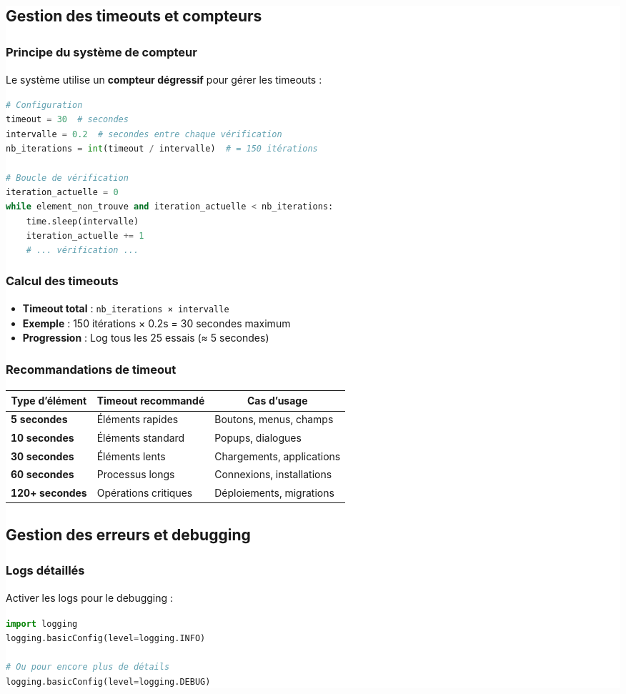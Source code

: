 ## Gestion des timeouts et compteurs

### Principe du système de compteur

Le système utilise un **compteur dégressif** pour gérer les timeouts :

```python
# Configuration
timeout = 30  # secondes
intervalle = 0.2  # secondes entre chaque vérification
nb_iterations = int(timeout / intervalle)  # = 150 itérations

# Boucle de vérification
iteration_actuelle = 0
while element_non_trouve and iteration_actuelle < nb_iterations:
    time.sleep(intervalle)
    iteration_actuelle += 1
    # ... vérification ...
```

### Calcul des timeouts

- **Timeout total** : `nb_iterations × intervalle`
- **Exemple** : 150 itérations × 0.2s = 30 secondes maximum
- **Progression** : Log tous les 25 essais (≈ 5 secondes)

### Recommandations de timeout

|Type d’élément   |Timeout recommandé  |Cas d’usage              |
|-----------------|--------------------|-------------------------|
|**5 secondes**   |Éléments rapides    |Boutons, menus, champs   |
|**10 secondes**  |Éléments standard   |Popups, dialogues        |
|**30 secondes**  |Éléments lents      |Chargements, applications|
|**60 secondes**  |Processus longs     |Connexions, installations|
|**120+ secondes**|Opérations critiques|Déploiements, migrations |

## Gestion des erreurs et debugging

### Logs détaillés

Activer les logs pour le debugging :

```python
import logging
logging.basicConfig(level=logging.INFO)

# Ou pour encore plus de détails
logging.basicConfig(level=logging.DEBUG)
```
